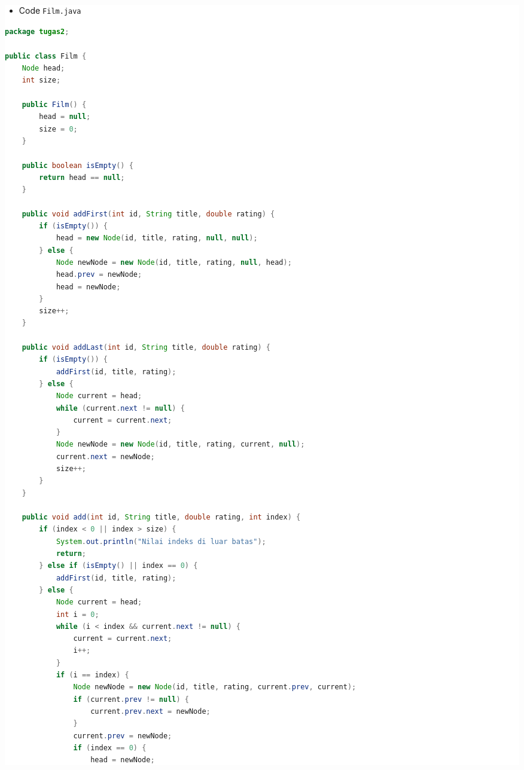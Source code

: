 - Code `Film.java`

```java
package tugas2;

public class Film {
    Node head;
    int size;

    public Film() {
        head = null;
        size = 0;
    }

    public boolean isEmpty() {
        return head == null;
    }

    public void addFirst(int id, String title, double rating) {
        if (isEmpty()) {
            head = new Node(id, title, rating, null, null);
        } else {
            Node newNode = new Node(id, title, rating, null, head);
            head.prev = newNode;
            head = newNode;
        }
        size++;
    }

    public void addLast(int id, String title, double rating) {
        if (isEmpty()) {
            addFirst(id, title, rating);
        } else {
            Node current = head;
            while (current.next != null) {
                current = current.next;
            }
            Node newNode = new Node(id, title, rating, current, null);
            current.next = newNode;
            size++;
        }
    }

    public void add(int id, String title, double rating, int index) {
        if (index < 0 || index > size) {
            System.out.println("Nilai indeks di luar batas");
            return;
        } else if (isEmpty() || index == 0) {
            addFirst(id, title, rating);
        } else {
            Node current = head;
            int i = 0;
            while (i < index && current.next != null) {
                current = current.next;
                i++;
            }
            if (i == index) {
                Node newNode = new Node(id, title, rating, current.prev, current);
                if (current.prev != null) {
                    current.prev.next = newNode;
                }
                current.prev = newNode;
                if (index == 0) {
                    head = newNode;
```